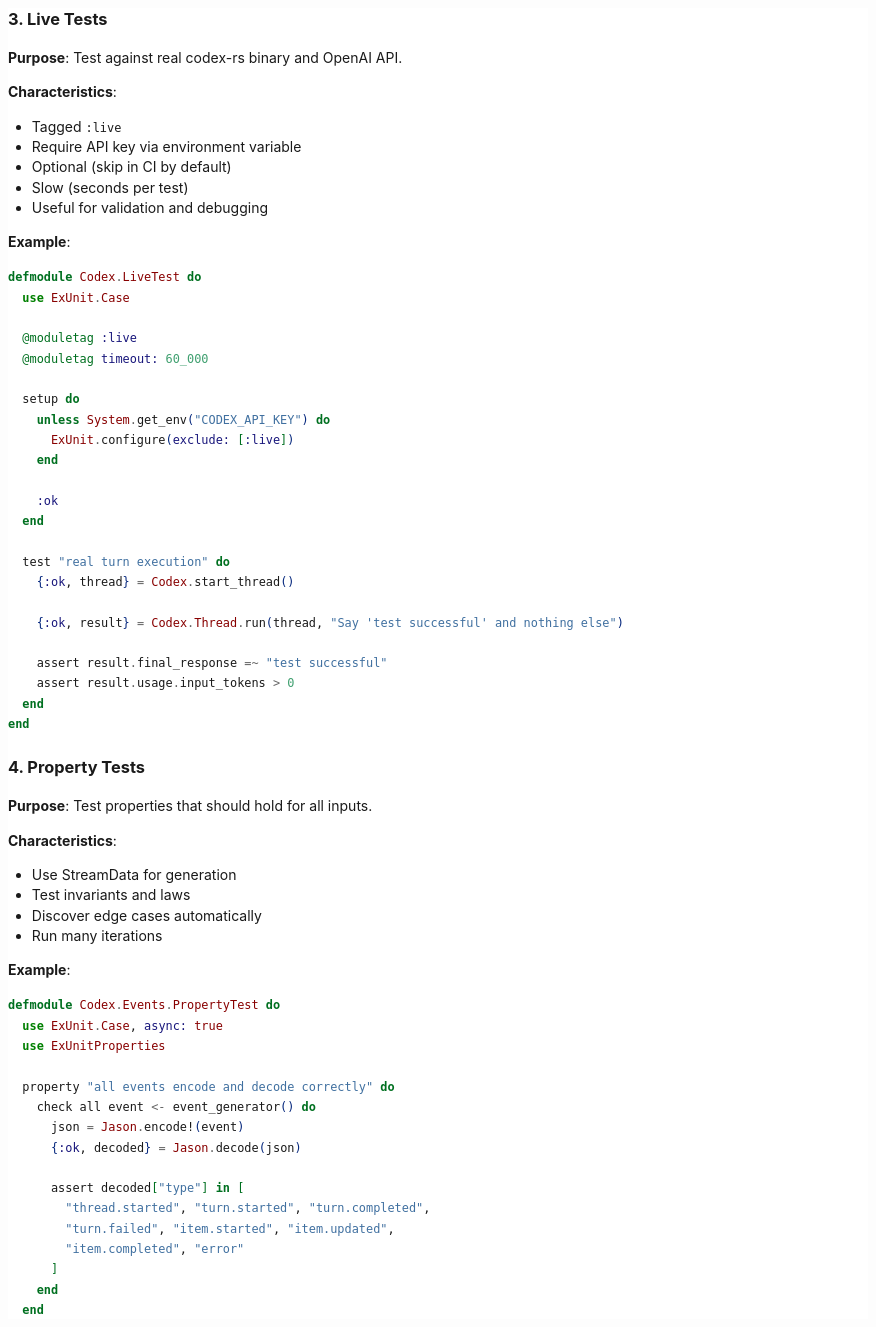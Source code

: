 ### 3. Live Tests

**Purpose**: Test against real codex-rs binary and OpenAI API.

**Characteristics**:
- Tagged `:live`
- Require API key via environment variable
- Optional (skip in CI by default)
- Slow (seconds per test)
- Useful for validation and debugging

**Example**:
```elixir
defmodule Codex.LiveTest do
  use ExUnit.Case

  @moduletag :live
  @moduletag timeout: 60_000

  setup do
    unless System.get_env("CODEX_API_KEY") do
      ExUnit.configure(exclude: [:live])
    end

    :ok
  end

  test "real turn execution" do
    {:ok, thread} = Codex.start_thread()

    {:ok, result} = Codex.Thread.run(thread, "Say 'test successful' and nothing else")

    assert result.final_response =~ "test successful"
    assert result.usage.input_tokens > 0
  end
end
```

### 4. Property Tests

**Purpose**: Test properties that should hold for all inputs.

**Characteristics**:
- Use StreamData for generation
- Test invariants and laws
- Discover edge cases automatically
- Run many iterations

**Example**:
```elixir
defmodule Codex.Events.PropertyTest do
  use ExUnit.Case, async: true
  use ExUnitProperties

  property "all events encode and decode correctly" do
    check all event <- event_generator() do
      json = Jason.encode!(event)
      {:ok, decoded} = Jason.decode(json)

      assert decoded["type"] in [
        "thread.started", "turn.started", "turn.completed",
        "turn.failed", "item.started", "item.updated",
        "item.completed", "error"
      ]
    end
  end
```